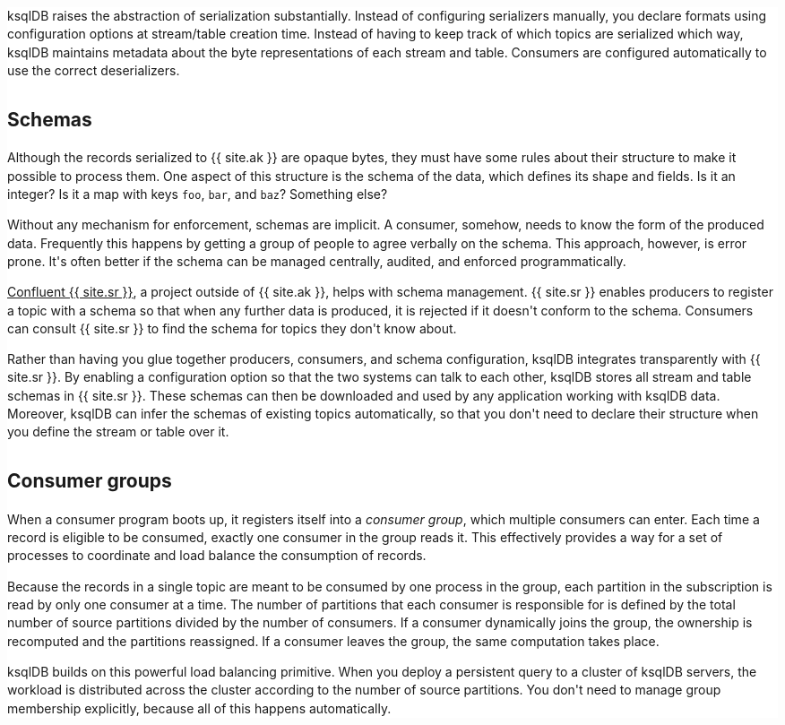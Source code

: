 ksqlDB raises the abstraction of serialization substantially. Instead of
configuring serializers manually, you declare formats using configuration
options at stream/table creation time. Instead of having to keep track of which
topics are serialized which way, ksqlDB maintains metadata about the byte
representations of each stream and table. Consumers are configured automatically
to use the correct deserializers.

## Schemas

Although the records serialized to {{ site.ak }} are opaque bytes, they must have
some rules about their structure to make it possible to process them. One aspect of this
structure is the schema of the data, which defines its shape and fields. Is it
an integer? Is it a map with keys `foo`, `bar`, and `baz`? Something else?

Without any mechanism for enforcement, schemas are implicit. A consumer,
somehow, needs to know the form of the produced data. Frequently this happens
by getting a group of people to agree  verbally on the schema. This approach,
however, is error prone. It's often better if the schema can be managed
centrally, audited, and enforced programmatically.

[Confluent {{ site.sr }}](https://docs.confluent.io/current/schema-registry/index.html), a project outside of {{ site.ak }}, helps with schema
management. {{ site.sr }} enables producers to register a topic with a schema
so that when any further data is produced, it is rejected if it doesn't
conform to the schema. Consumers can consult {{ site.sr }} to find the schema
for topics they don't know about.

Rather than having you glue together producers, consumers, and schema
configuration, ksqlDB integrates transparently with {{ site.sr }}. By enabling
a configuration option so that the two systems can talk to each other, ksqlDB
stores all stream and table schemas in {{ site.sr }}. These schemas can then be
downloaded and used by any application working with ksqlDB data. Moreover,
ksqlDB can infer the schemas of existing topics automatically, so that you 
don't need to declare their structure when you define the stream or table over
it.

## Consumer groups

When a consumer program boots up, it registers itself into a _consumer group_,
which multiple consumers can enter. Each time a record is eligible to be
consumed, exactly one consumer in the group reads it. This effectively provides
a way for a set of processes to coordinate and load balance the consumption of
records.

Because the records in a single topic are meant to be consumed by one process in the group, each
partition in the subscription is read by only one consumer at a time. The number
of partitions that each consumer is responsible for is defined by the total
number of source partitions divided by the number of consumers. If a consumer
dynamically joins the group, the ownership is recomputed and the partitions
reassigned. If a consumer leaves the group, the same computation takes place.

ksqlDB builds on this powerful load balancing primitive. When you deploy a
persistent query to a cluster of ksqlDB servers, the workload is distributed
across the cluster according to the number of source partitions. You don't need
to manage group membership explicitly, because all of this happens automatically.
